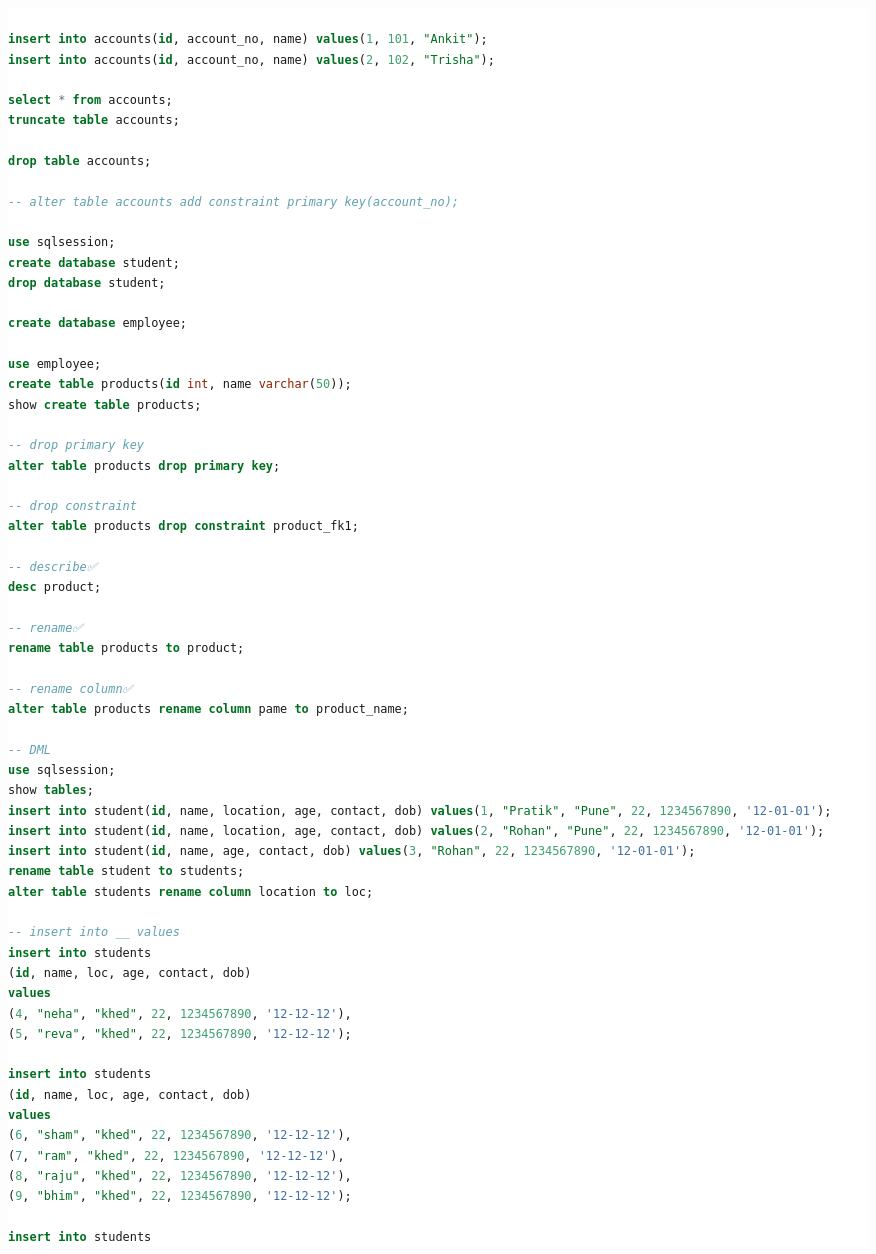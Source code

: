 ```sql

insert into accounts(id, account_no, name) values(1, 101, "Ankit");
insert into accounts(id, account_no, name) values(2, 102, "Trisha");

select * from accounts;
truncate table accounts;

drop table accounts;

-- alter table accounts add constraint primary key(account_no);

use sqlsession;
create database student;
drop database student;

create database employee;

use employee;
create table products(id int, name varchar(50));
show create table products;
  
-- drop primary key
alter table products drop primary key;

-- drop constraint
alter table products drop constraint product_fk1;

-- describe✅
desc product;

-- rename✅
rename table products to product;

-- rename column✅
alter table products rename column pame to product_name;

-- DML
use sqlsession;
show tables;
insert into student(id, name, location, age, contact, dob) values(1, "Pratik", "Pune", 22, 1234567890, '12-01-01');
insert into student(id, name, location, age, contact, dob) values(2, "Rohan", "Pune", 22, 1234567890, '12-01-01');
insert into student(id, name, age, contact, dob) values(3, "Rohan", 22, 1234567890, '12-01-01');
rename table student to students;
alter table students rename column location to loc;

-- insert into __ values
insert into students
(id, name, loc, age, contact, dob)
values
(4, "neha", "khed", 22, 1234567890, '12-12-12'),
(5, "reva", "khed", 22, 1234567890, '12-12-12');

insert into students
(id, name, loc, age, contact, dob)
values
(6, "sham", "khed", 22, 1234567890, '12-12-12'),
(7, "ram", "khed", 22, 1234567890, '12-12-12'),
(8, "raju", "khed", 22, 1234567890, '12-12-12'),
(9, "bhim", "khed", 22, 1234567890, '12-12-12');

insert into students
```